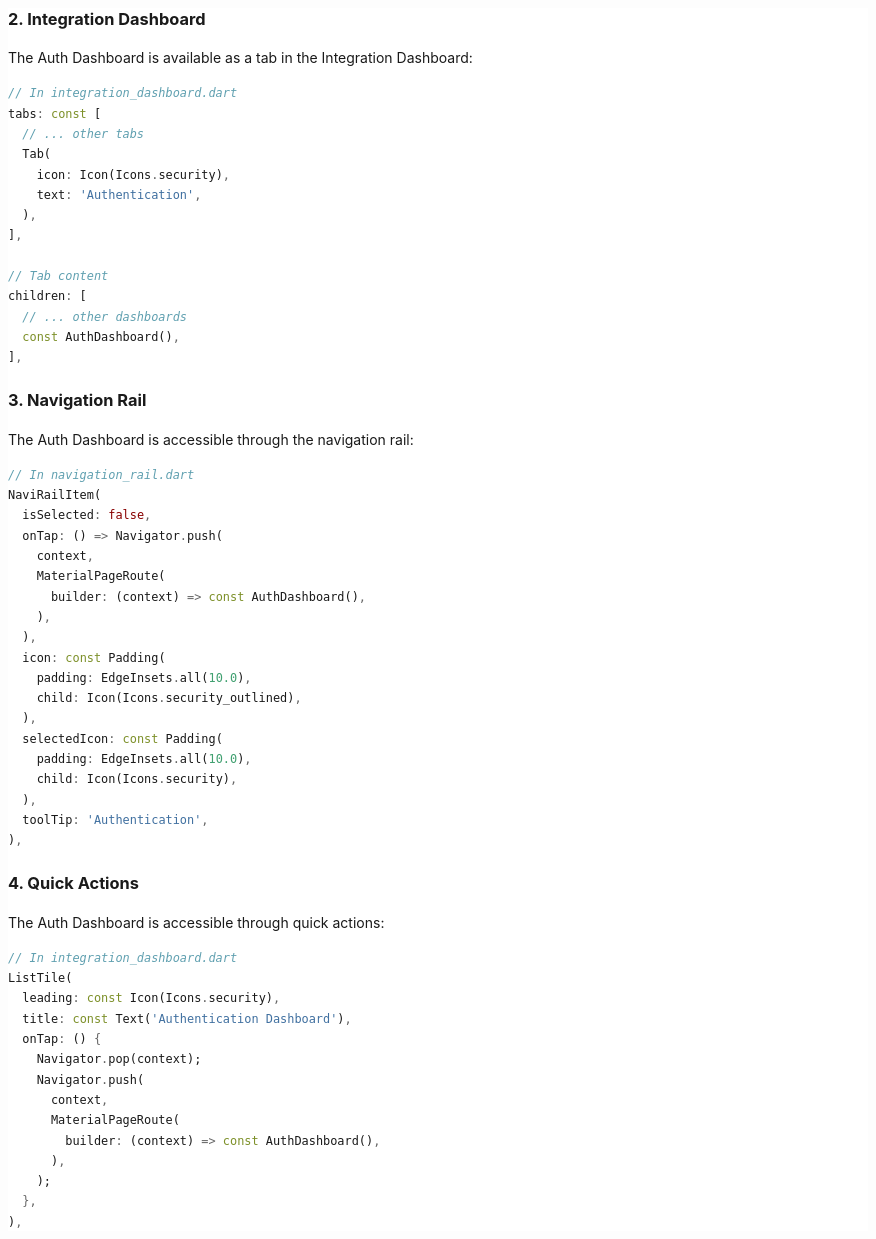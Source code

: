 ### 2. Integration Dashboard
The Auth Dashboard is available as a tab in the Integration Dashboard:

```dart
// In integration_dashboard.dart
tabs: const [
  // ... other tabs
  Tab(
    icon: Icon(Icons.security),
    text: 'Authentication',
  ),
],

// Tab content
children: [
  // ... other dashboards
  const AuthDashboard(),
],
```

### 3. Navigation Rail
The Auth Dashboard is accessible through the navigation rail:

```dart
// In navigation_rail.dart
NaviRailItem(
  isSelected: false,
  onTap: () => Navigator.push(
    context,
    MaterialPageRoute(
      builder: (context) => const AuthDashboard(),
    ),
  ),
  icon: const Padding(
    padding: EdgeInsets.all(10.0),
    child: Icon(Icons.security_outlined),
  ),
  selectedIcon: const Padding(
    padding: EdgeInsets.all(10.0),
    child: Icon(Icons.security),
  ),
  toolTip: 'Authentication',
),
```

### 4. Quick Actions
The Auth Dashboard is accessible through quick actions:

```dart
// In integration_dashboard.dart
ListTile(
  leading: const Icon(Icons.security),
  title: const Text('Authentication Dashboard'),
  onTap: () {
    Navigator.pop(context);
    Navigator.push(
      context,
      MaterialPageRoute(
        builder: (context) => const AuthDashboard(),
      ),
    );
  },
),
```
